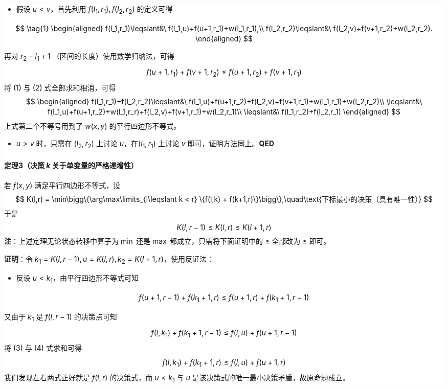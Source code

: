 - 假设 $u < v$，首先利用 $f(l_1,r_1),f(l_2,r_2)$ 的定义可得

$$
\tag{1}
\begin{aligned}
f(l_1,r_1)\leqslant&\ f(l_1,u)+f(u+1,r_1)+w(l_1,r_1),\\
f(l_2,r_2)\leqslant&\ f(l_2,v)+f(v+1,r_2)+w(l_2,r_2).
\end{aligned}
$$

再对 $r_2-l_1 +1$ （区间的长度）使用数学归纳法，可得
$$
\tag{2}f(u+1,r_1)+f(v+1,r_2)\leqslant f(u+1,r_2) + f(v+1,r_1)
$$
将 $(1)$ 与 $(2)$ 式全部求和相消，可得
$$
\begin{aligned}
f(l_1,r_1)+f(l_2,r_2)\leqslant&\ f(l_1,u)+f(u+1,r_2)+f(l_2,v)+f(v+1,r_1)+w(l_1,r_1)+w(l_2,r_2)\\
\leqslant&\ f(l_1,u)+f(u+1,r_2)+w(l_1,r_r)+f(l_2,v)+f(v+1,r_1)+w(l_2,r_1)\\
\leqslant&\ f(l_1,r_2)+f(l_2,r_1)
\end{aligned}
$$
上式第二个不等号用到了 $w(x,y)$ 的平行四边形不等式。

- $u > v$ 时，只需在 $(l_2,r_2)$ 上讨论 $u$，在$(l_1,r_1)$ 上讨论 $v$ 即可，证明方法同上。**QED**

#### 定理3（决策 $k$ 关于单变量的严格递增性）

若 $f(x,y)$ 满足平行四边形不等式，设
$$
K(l,r) = \min\bigg\{\arg\max\limits_{l\leqslant k < r} \{f(l,k) + f(k+1,r)\}\bigg\},\quad\text{下标最小的决策（具有唯一性）}
$$
于是
$$
K(l,r-1)\leqslant K(l,r)\leqslant K(l+1,r)
$$
**注**：上述定理无论状态转移中算子为 $\min$ 还是 $\max$ 都成立，只需将下面证明中的 $\leqslant$ 全部改为 $\geqslant$ 即可。

**证明**：令 $k_1 = K(l,r-1),u = K(l,r),k_2 = K(l+1,r)$，使用反证法：

- 反设 $u < k_1$，由平行四边形不等式可知

$$
\tag{3}f(u+1,r-1) + f(k_1+1,r)\leqslant f(u+1,r) + f(k_1+1,r-1)
$$

又由于 $k_1$ 是 $f(l,r-1)$ 的决策点可知
$$
\tag{4}f(l,k_1)+f(k_1+1,r-1)\leqslant f(l,u) + f(u+1,r-1)
$$
将 $(3)$ 与 $(4)$ 式求和可得
$$
f(l,k_1) + f(k_1+1,r)\leqslant f(l,u)+f(u+1,r)
$$
我们发现左右两式正好就是 $f(l,r)$ 的决策式，而 $u < k_1$ 与 $u$ 是该决策式的唯一最小决策矛盾，故原命题成立。
